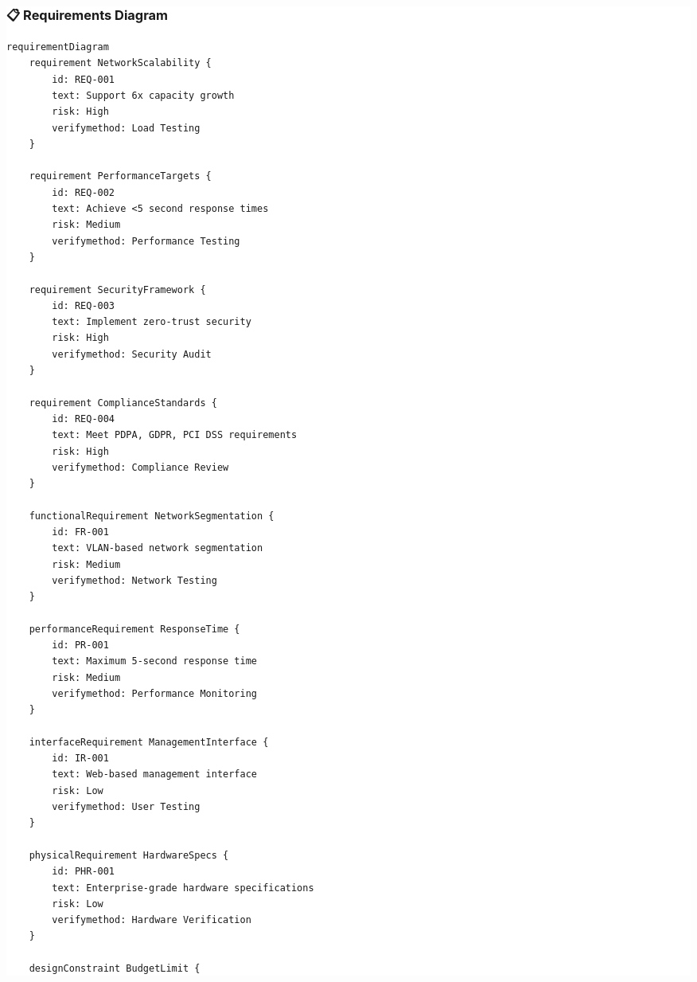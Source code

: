 ```mermaid
```

### 📋 Requirements Diagram

```mermaid
requirementDiagram
    requirement NetworkScalability {
        id: REQ-001
        text: Support 6x capacity growth
        risk: High
        verifymethod: Load Testing
    }
    
    requirement PerformanceTargets {
        id: REQ-002
        text: Achieve <5 second response times
        risk: Medium
        verifymethod: Performance Testing
    }
    
    requirement SecurityFramework {
        id: REQ-003
        text: Implement zero-trust security
        risk: High
        verifymethod: Security Audit
    }
    
    requirement ComplianceStandards {
        id: REQ-004
        text: Meet PDPA, GDPR, PCI DSS requirements
        risk: High
        verifymethod: Compliance Review
    }
    
    functionalRequirement NetworkSegmentation {
        id: FR-001
        text: VLAN-based network segmentation
        risk: Medium
        verifymethod: Network Testing
    }
    
    performanceRequirement ResponseTime {
        id: PR-001
        text: Maximum 5-second response time
        risk: Medium
        verifymethod: Performance Monitoring
    }
    
    interfaceRequirement ManagementInterface {
        id: IR-001
        text: Web-based management interface
        risk: Low
        verifymethod: User Testing
    }
    
    physicalRequirement HardwareSpecs {
        id: PHR-001
        text: Enterprise-grade hardware specifications
        risk: Low
        verifymethod: Hardware Verification
    }
    
    designConstraint BudgetLimit {
```